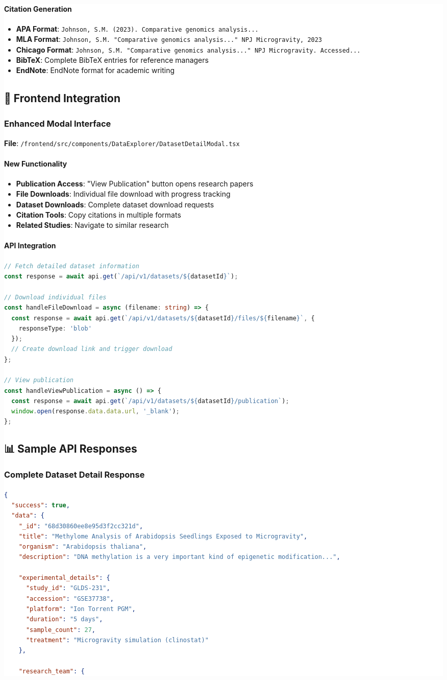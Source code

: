 #### **Citation Generation**
- **APA Format**: `Johnson, S.M. (2023). Comparative genomics analysis...`
- **MLA Format**: `Johnson, S.M. "Comparative genomics analysis..." NPJ Microgravity, 2023`
- **Chicago Format**: `Johnson, S.M. "Comparative genomics analysis..." NPJ Microgravity. Accessed...`
- **BibTeX**: Complete BibTeX entries for reference managers
- **EndNote**: EndNote format for academic writing

## 🎯 **Frontend Integration**

### **Enhanced Modal Interface**
**File**: `/frontend/src/components/DataExplorer/DatasetDetailModal.tsx`

#### **New Functionality**
- **Publication Access**: "View Publication" button opens research papers
- **File Downloads**: Individual file download with progress tracking
- **Dataset Downloads**: Complete dataset download requests
- **Citation Tools**: Copy citations in multiple formats
- **Related Studies**: Navigate to similar research

#### **API Integration**
```typescript
// Fetch detailed dataset information
const response = await api.get(`/api/v1/datasets/${datasetId}`);

// Download individual files
const handleFileDownload = async (filename: string) => {
  const response = await api.get(`/api/v1/datasets/${datasetId}/files/${filename}`, {
    responseType: 'blob'
  });
  // Create download link and trigger download
};

// View publication
const handleViewPublication = async () => {
  const response = await api.get(`/api/v1/datasets/${datasetId}/publication`);
  window.open(response.data.data.url, '_blank');
};
```

## 📊 **Sample API Responses**

### **Complete Dataset Detail Response**
```json
{
  "success": true,
  "data": {
    "_id": "68d30860ee8e95d3f2cc321d",
    "title": "Methylome Analysis of Arabidopsis Seedlings Exposed to Microgravity",
    "organism": "Arabidopsis thaliana",
    "description": "DNA methylation is a very important kind of epigenetic modification...",
    
    "experimental_details": {
      "study_id": "GLDS-231",
      "accession": "GSE37738",
      "platform": "Ion Torrent PGM",
      "duration": "5 days",
      "sample_count": 27,
      "treatment": "Microgravity simulation (clinostat)"
    },
    
    "research_team": {
```